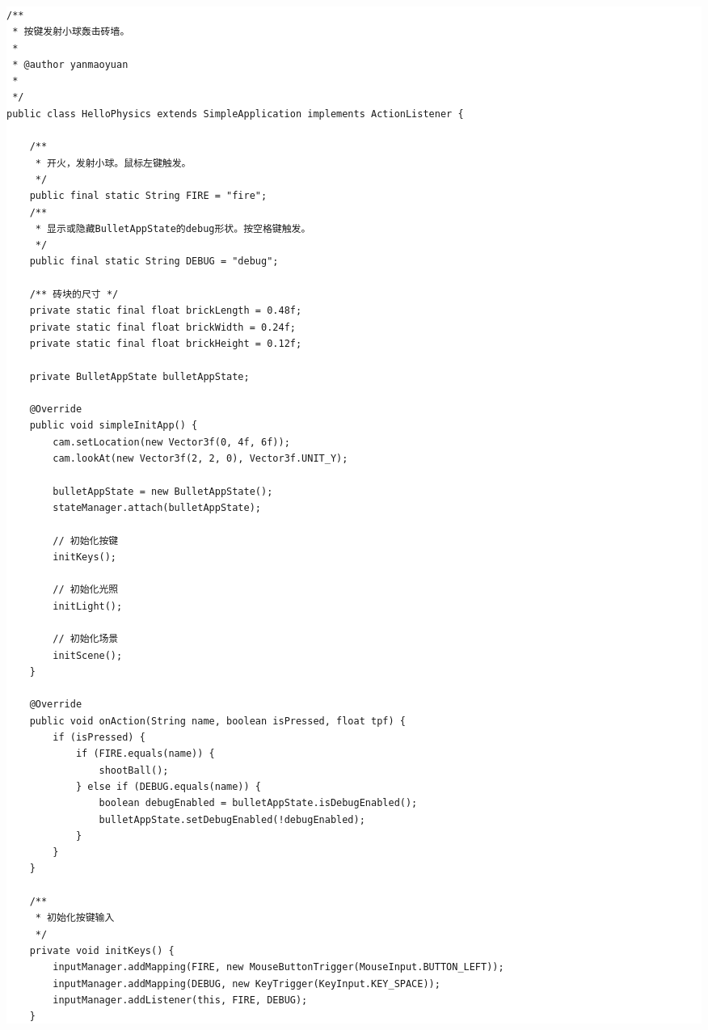     /**
     * 按键发射小球轰击砖墙。
     * 
     * @author yanmaoyuan
     *
     */
    public class HelloPhysics extends SimpleApplication implements ActionListener {
    
        /**
         * 开火，发射小球。鼠标左键触发。
         */
        public final static String FIRE = "fire";
        /**
         * 显示或隐藏BulletAppState的debug形状。按空格键触发。
         */
        public final static String DEBUG = "debug";
    
        /** 砖块的尺寸 */
        private static final float brickLength = 0.48f;
        private static final float brickWidth = 0.24f;
        private static final float brickHeight = 0.12f;
    
        private BulletAppState bulletAppState;
    
        @Override
        public void simpleInitApp() {
            cam.setLocation(new Vector3f(0, 4f, 6f));
            cam.lookAt(new Vector3f(2, 2, 0), Vector3f.UNIT_Y);
    
            bulletAppState = new BulletAppState();
            stateManager.attach(bulletAppState);
    
            // 初始化按键
            initKeys();
    
            // 初始化光照
            initLight();
    
            // 初始化场景
            initScene();
        }
    
        @Override
        public void onAction(String name, boolean isPressed, float tpf) {
            if (isPressed) {
                if (FIRE.equals(name)) {
                    shootBall();
                } else if (DEBUG.equals(name)) {
                    boolean debugEnabled = bulletAppState.isDebugEnabled();
                    bulletAppState.setDebugEnabled(!debugEnabled);
                }
            }
        }
    
        /**
         * 初始化按键输入
         */
        private void initKeys() {
            inputManager.addMapping(FIRE, new MouseButtonTrigger(MouseInput.BUTTON_LEFT));
            inputManager.addMapping(DEBUG, new KeyTrigger(KeyInput.KEY_SPACE));
            inputManager.addListener(this, FIRE, DEBUG);
        }
    